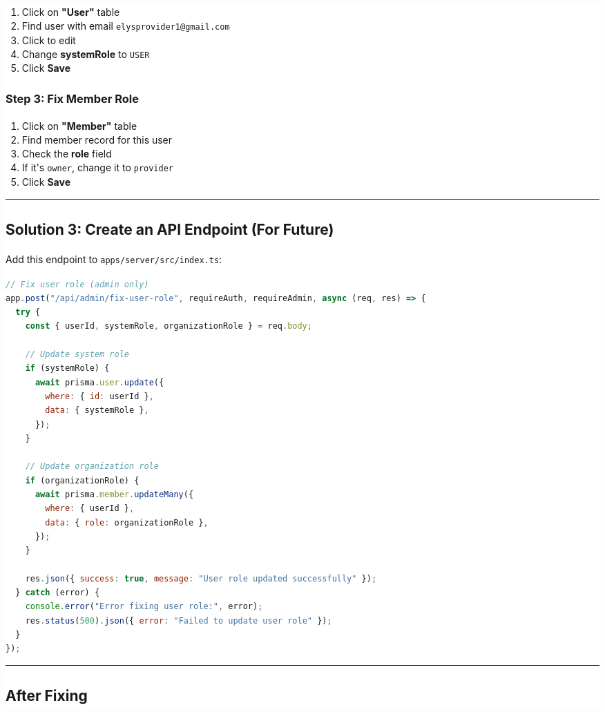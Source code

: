 1. Click on **"User"** table
2. Find user with email `elysprovider1@gmail.com`
3. Click to edit
4. Change **systemRole** to `USER`
5. Click **Save**

### Step 3: Fix Member Role

1. Click on **"Member"** table
2. Find member record for this user
3. Check the **role** field
4. If it's `owner`, change it to `provider`
5. Click **Save**

---

## Solution 3: Create an API Endpoint (For Future)

Add this endpoint to `apps/server/src/index.ts`:

```javascript
// Fix user role (admin only)
app.post("/api/admin/fix-user-role", requireAuth, requireAdmin, async (req, res) => {
  try {
    const { userId, systemRole, organizationRole } = req.body;

    // Update system role
    if (systemRole) {
      await prisma.user.update({
        where: { id: userId },
        data: { systemRole },
      });
    }

    // Update organization role
    if (organizationRole) {
      await prisma.member.updateMany({
        where: { userId },
        data: { role: organizationRole },
      });
    }

    res.json({ success: true, message: "User role updated successfully" });
  } catch (error) {
    console.error("Error fixing user role:", error);
    res.status(500).json({ error: "Failed to update user role" });
  }
});
```

---

## After Fixing
